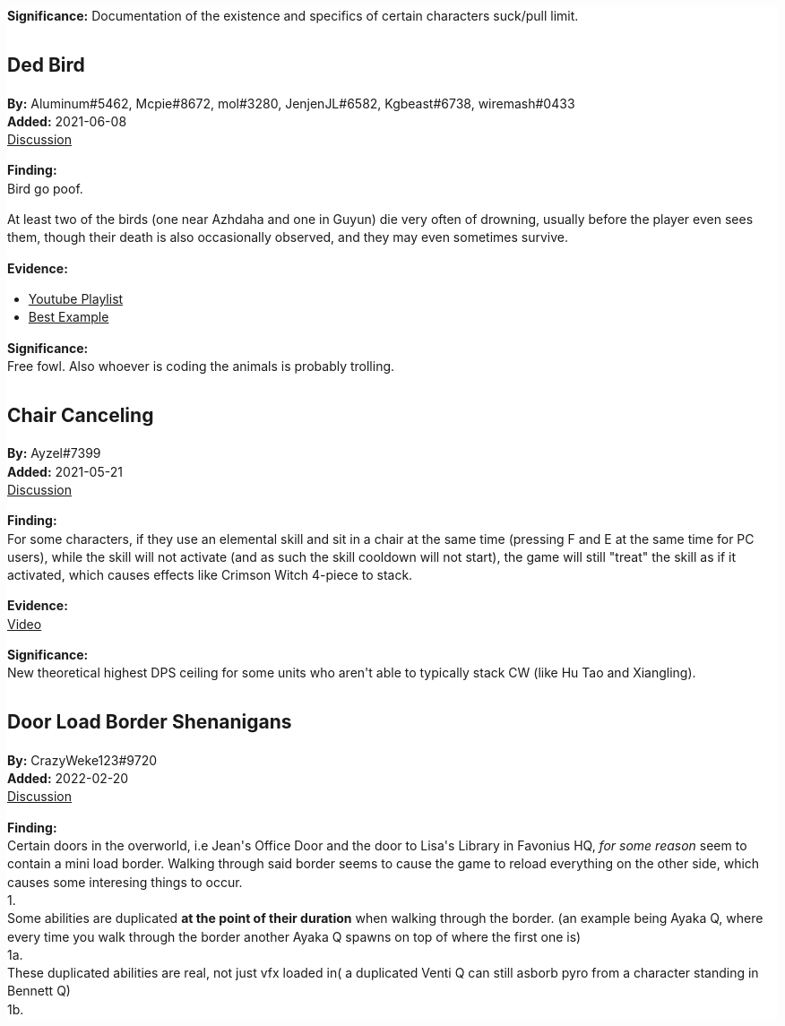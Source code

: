 **Significance:** Documentation of the existence and specifics of certain characters suck/pull limit.

## Ded Bird

**By:** Aluminum\#5462, Mcpie\#8672, mol\#3280, JenjenJL\#6582, Kgbeast\#6738, wiremash\#0433  
**Added:** 2021-06-08  
[Discussion](https://tickettool.xyz/direct?url=https://cdn.discordapp.com/attachments/846170693783912448/851728679427244042/transcript-ded-bird.html)

**Finding:**  
Bird go poof.

At least two of the birds \(one near Azhdaha and one in Guyun\) die very often of drowning, usually before the player even sees them, though their death is also occasionally observed, and they may even sometimes survive.

**Evidence:**

* [Youtube Playlist](https://youtube.com/playlist?list=PLPByPR2TubV5m7ZW71wwTovzkpvBqQA5T) 
* [Best Example](https://cdn.discordapp.com/attachments/846170693783912448/850855100107718746/2021-06-05_22-53-14.mp4)

**Significance:**  
Free fowl. Also whoever is coding the animals is probably trolling.

## Chair Canceling

**By:** Ayzel\#7399  
**Added:** 2021-05-21  
[Discussion](https://tickettool.xyz/direct?url=https://cdn.discordapp.com/attachments/840459159656202250/845509708693635072/transcript-chair-cancelling.html)

**Finding:**  
For some characters, if they use an elemental skill and sit in a chair at the same time \(pressing F and E at the same time for PC users\), while the skill will not activate \(and as such the skill cooldown will not start\), the game will still "treat" the skill as if it activated, which causes effects like Crimson Witch 4-piece to stack.

**Evidence:**  
[Video](https://youtu.be/6nwbxIwk3Q8)

**Significance:**  
New theoretical highest DPS ceiling for some units who aren't able to typically stack CW \(like Hu Tao and Xiangling\).  

## Door Load Border Shenanigans

**By:** CrazyWeke123\#9720  
**Added:** 2022-02-20  
[Discussion](https://tickettool.xyz/direct?url=https://cdn.discordapp.com/attachments/945097851195777054/945108293628604436/transcript-door-load-border-shenigans.html)  

**Finding:**  
Certain doors in the overworld, i.e Jean's Office Door and the door to Lisa's Library in Favonius HQ, *for some reason* seem to contain a mini load border. Walking through said border seems to cause the game to reload everything on the other side, which causes some interesing things to occur.  
1.    
Some abilities are duplicated **at the point of their duration** when walking through the border. (an example being Ayaka Q, where every time you walk through the border another Ayaka Q spawns on top of where the first one is)  
1a.   
These duplicated abilities are real, not just vfx loaded in( a duplicated Venti Q can still asborb pyro from a character standing in Bennett Q)  
1b.   
